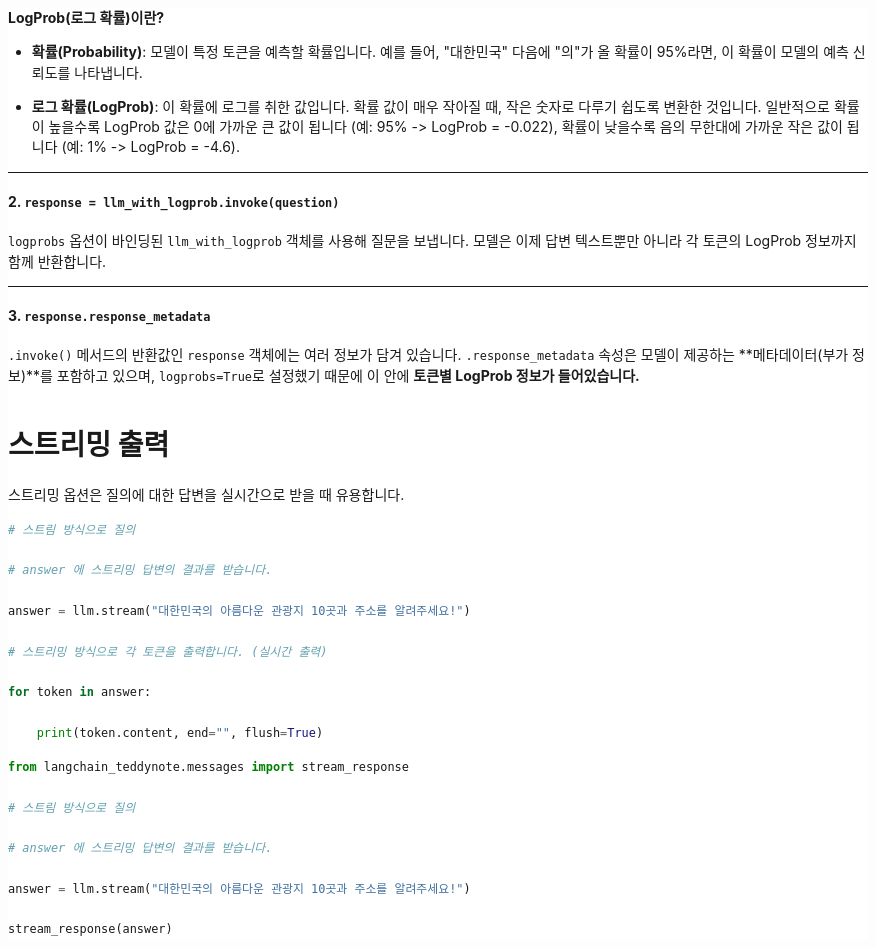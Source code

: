 
**LogProb(로그 확률)이란?**

- **확률(Probability)**: 모델이 특정 토큰을 예측할 확률입니다. 예를 들어, "대한민국" 다음에 "의"가 올 확률이 95%라면, 이 확률이 모델의 예측 신뢰도를 나타냅니다.
    
- **로그 확률(LogProb)**: 이 확률에 로그를 취한 값입니다. 확률 값이 매우 작아질 때, 작은 숫자로 다루기 쉽도록 변환한 것입니다. 일반적으로 확률이 높을수록 LogProb 값은 0에 가까운 큰 값이 됩니다 (예: 95% -> LogProb = -0.022), 확률이 낮을수록 음의 무한대에 가까운 작은 값이 됩니다 (예: 1% -> LogProb = -4.6).
    

---

#### 2. `response = llm_with_logprob.invoke(question)`

`logprobs` 옵션이 바인딩된 `llm_with_logprob` 객체를 사용해 질문을 보냅니다. 모델은 이제 답변 텍스트뿐만 아니라 각 토큰의 LogProb 정보까지 함께 반환합니다.

---

#### 3. `response.response_metadata`

`.invoke()` 메서드의 반환값인 `response` 객체에는 여러 정보가 담겨 있습니다. `.response_metadata` 속성은 모델이 제공하는 **메타데이터(부가 정보)**를 포함하고 있으며, `logprobs=True`로 설정했기 때문에 이 안에 **토큰별 LogProb 정보가 들어있습니다.**









# 스트리밍 출력

스트리밍 옵션은 질의에 대한 답변을 실시간으로 받을 때 유용합니다.

```python
# 스트림 방식으로 질의

# answer 에 스트리밍 답변의 결과를 받습니다.

answer = llm.stream("대한민국의 아름다운 관광지 10곳과 주소를 알려주세요!")

# 스트리밍 방식으로 각 토큰을 출력합니다. (실시간 출력)

for token in answer:

    print(token.content, end="", flush=True)
```

```python
from langchain_teddynote.messages import stream_response

# 스트림 방식으로 질의

# answer 에 스트리밍 답변의 결과를 받습니다.

answer = llm.stream("대한민국의 아름다운 관광지 10곳과 주소를 알려주세요!")

stream_response(answer)   
```
